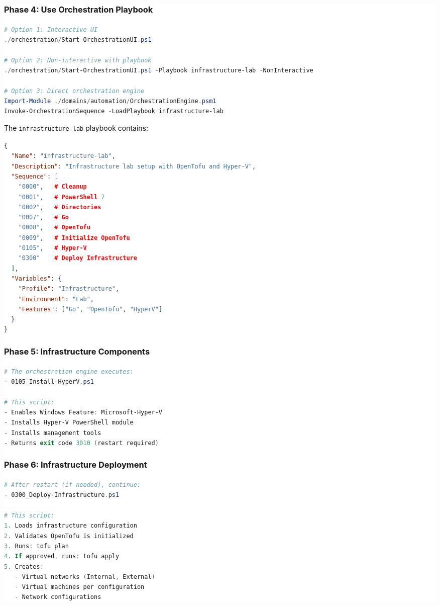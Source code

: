 ### Phase 4: Use Orchestration Playbook

```powershell
# Option 1: Interactive UI
./orchestration/Start-OrchestrationUI.ps1

# Option 2: Non-interactive with playbook
./orchestration/Start-OrchestrationUI.ps1 -Playbook infrastructure-lab -NonInteractive

# Option 3: Direct orchestration engine
Import-Module ./domains/automation/OrchestrationEngine.psm1
Invoke-OrchestrationSequence -LoadPlaybook infrastructure-lab
```

The `infrastructure-lab` playbook contains:
```json
{
  "Name": "infrastructure-lab",
  "Description": "Infrastructure lab setup with OpenTofu and Hyper-V",
  "Sequence": [
    "0000",   # Cleanup
    "0001",   # PowerShell 7
    "0002",   # Directories
    "0007",   # Go
    "0008",   # OpenTofu
    "0009",   # Initialize OpenTofu
    "0105",   # Hyper-V
    "0300"    # Deploy Infrastructure
  ],
  "Variables": {
    "Profile": "Infrastructure",
    "Environment": "Lab",
    "Features": ["Go", "OpenTofu", "HyperV"]
  }
}
```

### Phase 5: Infrastructure Components

```powershell
# The orchestration engine executes:
- 0105_Install-HyperV.ps1

# This script:
- Enables Windows Feature: Microsoft-Hyper-V
- Installs Hyper-V PowerShell module
- Installs management tools
- Returns exit code 3010 (restart required)
```

### Phase 6: Infrastructure Deployment

```powershell
# After restart (if needed), continue:
- 0300_Deploy-Infrastructure.ps1

# This script:
1. Loads infrastructure configuration
2. Validates OpenTofu is initialized
3. Runs: tofu plan
4. If approved, runs: tofu apply
5. Creates:
   - Virtual networks (Internal, External)
   - Virtual machines per configuration
   - Network configurations
```
